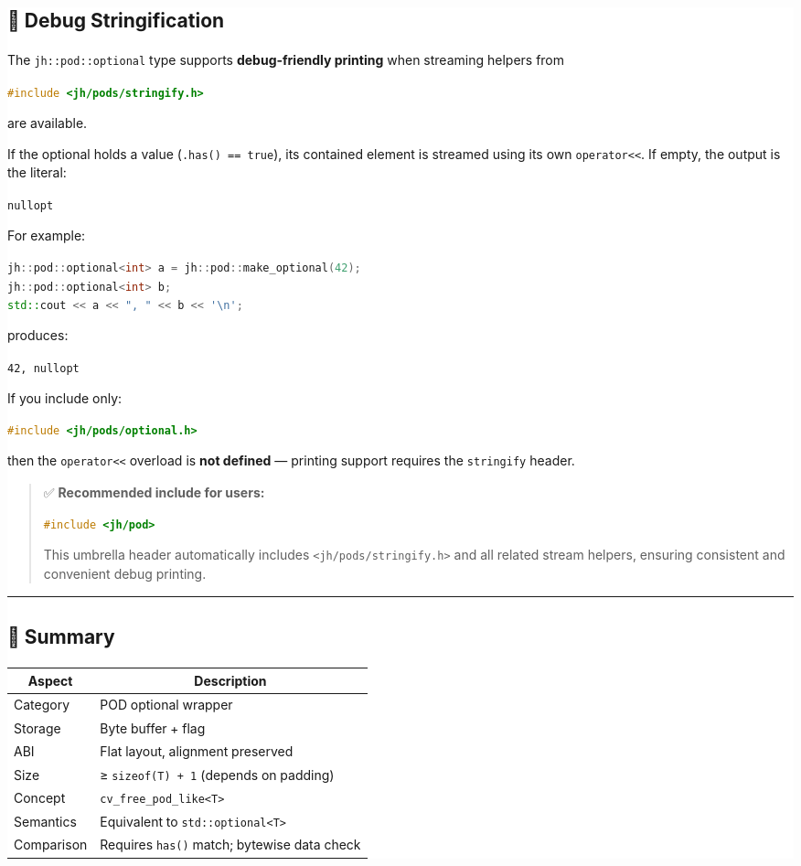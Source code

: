 
## 🧾 Debug Stringification

The `jh::pod::optional` type supports **debug-friendly printing**
when streaming helpers from

```cpp
#include <jh/pods/stringify.h>
```

are available.

If the optional holds a value (`.has() == true`),
its contained element is streamed using its own `operator<<`.
If empty, the output is the literal:

```
nullopt
```

For example:

```cpp
jh::pod::optional<int> a = jh::pod::make_optional(42);
jh::pod::optional<int> b;
std::cout << a << ", " << b << '\n';
```

produces:

```
42, nullopt
```

If you include only:

```cpp
#include <jh/pods/optional.h>
```

then the `operator<<` overload is **not defined** —
printing support requires the `stringify` header.

> ✅ **Recommended include for users:**
>
> ```cpp
> #include <jh/pod>
> ```
>
> This umbrella header automatically includes
> `<jh/pods/stringify.h>` and all related stream helpers,
> ensuring consistent and convenient debug printing.

---

## 🧠 Summary

| Aspect      | Description                                 |
|-------------|---------------------------------------------|
| Category    | POD optional wrapper                        |
| Storage     | Byte buffer + flag                          |
| ABI         | Flat layout, alignment preserved            |
| Size        | ≥ `sizeof(T) + 1` (depends on padding)      |
| Concept     | `cv_free_pod_like<T>`                       |
| Semantics   | Equivalent to `std::optional<T>`            |
| Comparison  | Requires `has()` match; bytewise data check |